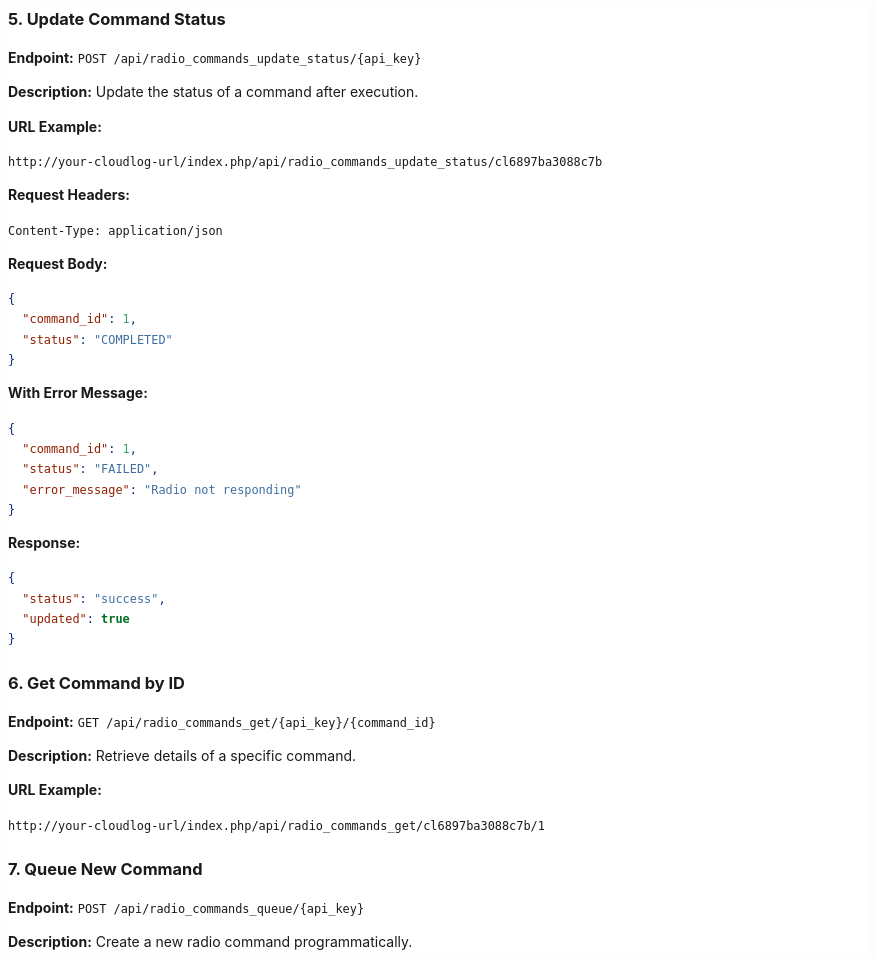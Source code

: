 ### 5. Update Command Status

**Endpoint:** `POST /api/radio_commands_update_status/{api_key}`

**Description:** Update the status of a command after execution.

**URL Example:**
```
http://your-cloudlog-url/index.php/api/radio_commands_update_status/cl6897ba3088c7b
```

**Request Headers:**
```
Content-Type: application/json
```

**Request Body:**
```json
{
  "command_id": 1,
  "status": "COMPLETED"
}
```

**With Error Message:**
```json
{
  "command_id": 1,
  "status": "FAILED",
  "error_message": "Radio not responding"
}
```

**Response:**
```json
{
  "status": "success",
  "updated": true
}
```

### 6. Get Command by ID

**Endpoint:** `GET /api/radio_commands_get/{api_key}/{command_id}`

**Description:** Retrieve details of a specific command.

**URL Example:**
```
http://your-cloudlog-url/index.php/api/radio_commands_get/cl6897ba3088c7b/1
```

### 7. Queue New Command

**Endpoint:** `POST /api/radio_commands_queue/{api_key}`

**Description:** Create a new radio command programmatically.
